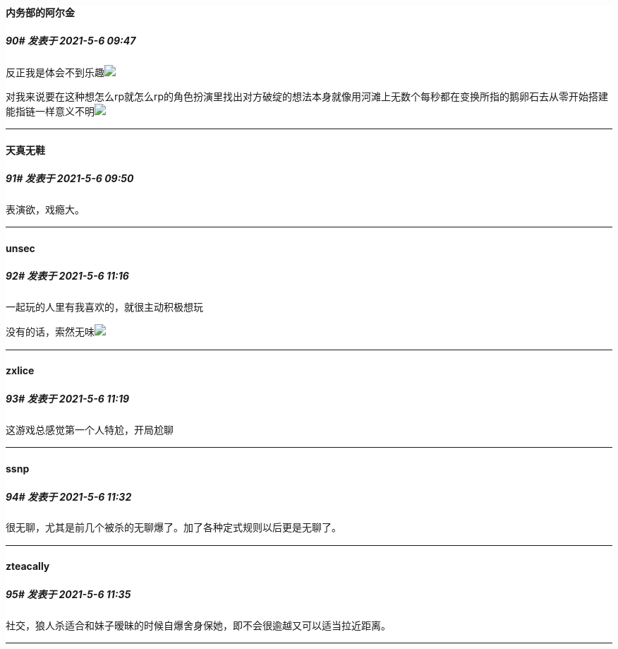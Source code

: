 ####  内务部的阿尔金  
##### 90#       发表于 2021-5-6 09:47


反正我是体会不到乐趣<img src="https://static.saraba1st.com/image/smiley/face2017/067.png" referrerpolicy="no-referrer">

对我来说要在这种想怎么rp就怎么rp的角色扮演里找出对方破绽的想法本身就像用河滩上无数个每秒都在变换所指的鹅卵石去从零开始搭建能指链一样意义不明<img src="https://static.saraba1st.com/image/smiley/face2017/049.png" referrerpolicy="no-referrer">




*****

####  天真无鞋  
##### 91#       发表于 2021-5-6 09:50


表演欲，戏瘾大。


*****

####  unsec  
##### 92#       发表于 2021-5-6 11:16


一起玩的人里有我喜欢的，就很主动积极想玩

没有的话，索然无味<img src="https://static.saraba1st.com/image/smiley/face2017/067.png" referrerpolicy="no-referrer">


*****

####  zxlice  
##### 93#       发表于 2021-5-6 11:19


这游戏总感觉第一个人特尬，开局尬聊


*****

####  ssnp  
##### 94#       发表于 2021-5-6 11:32


很无聊，尤其是前几个被杀的无聊爆了。加了各种定式规则以后更是无聊了。


*****

####  zteacally  
##### 95#       发表于 2021-5-6 11:35


社交，狼人杀适合和妹子暧昧的时候自爆舍身保她，即不会很逾越又可以适当拉近距离。


*****
